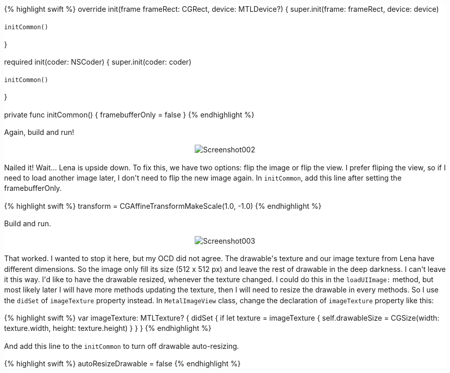 {% highlight swift %}
override init(frame frameRect: CGRect, device: MTLDevice?) {
    super.init(frame: frameRect, device: device)
    
    initCommon()
}

required init(coder: NSCoder) {
    super.init(coder: coder)
    
    initCommon()
}

private func initCommon() {
    framebufferOnly = false
}
{% endhighlight %}

Again, build and run!

<p style="text-align: center"><img src="{{ site.baseurl }}/post-images/screenshot002.png" alt="Screenshot002" width="640px"></p>

Nailed it! Wait... Lena is upside down. To fix this, we have two options: flip the image or flip the view. I prefer fliping the view, so if I need to load another image later, I don't need to flip the new image again. In `initCommon`, add this line after setting the framebufferOnly.

{% highlight swift %}
transform = CGAffineTransformMakeScale(1.0, -1.0)
{% endhighlight %}

Build and run.
<p style="text-align: center"><img src="{{ site.baseurl }}/post-images/screenshot003.png" alt="Screenshot003" width="640px"></p>

That worked. I wanted to stop it here, but my OCD did not agree. The drawable's texture and our image texture from Lena have different dimensions. So the image only fill its size (512 x 512 px) and leave the rest of drawable in the deep darkness. I can't leave it this way. I'd like to have the drawable resized, whenever the texture changed. I could do this in the `loadUIImage:` method, but most likely later I will have more methods updating the texture, then I will need to resize the drawable in every methods. So I use the `didSet` of `imageTexture`	property instead. In `MetalImageView` class, change the declaration of `imageTexture` property like this:

{% highlight swift %}
var imageTexture: MTLTexture? {
    didSet {
        if let texture = imageTexture {
            self.drawableSize = CGSize(width: texture.width, height: texture.height)
        }
    }
}
{% endhighlight %}

And add this line to the `initCommon` to turn off drawable auto-resizing.

{% highlight swift %}
autoResizeDrawable = false
{% endhighlight %}
